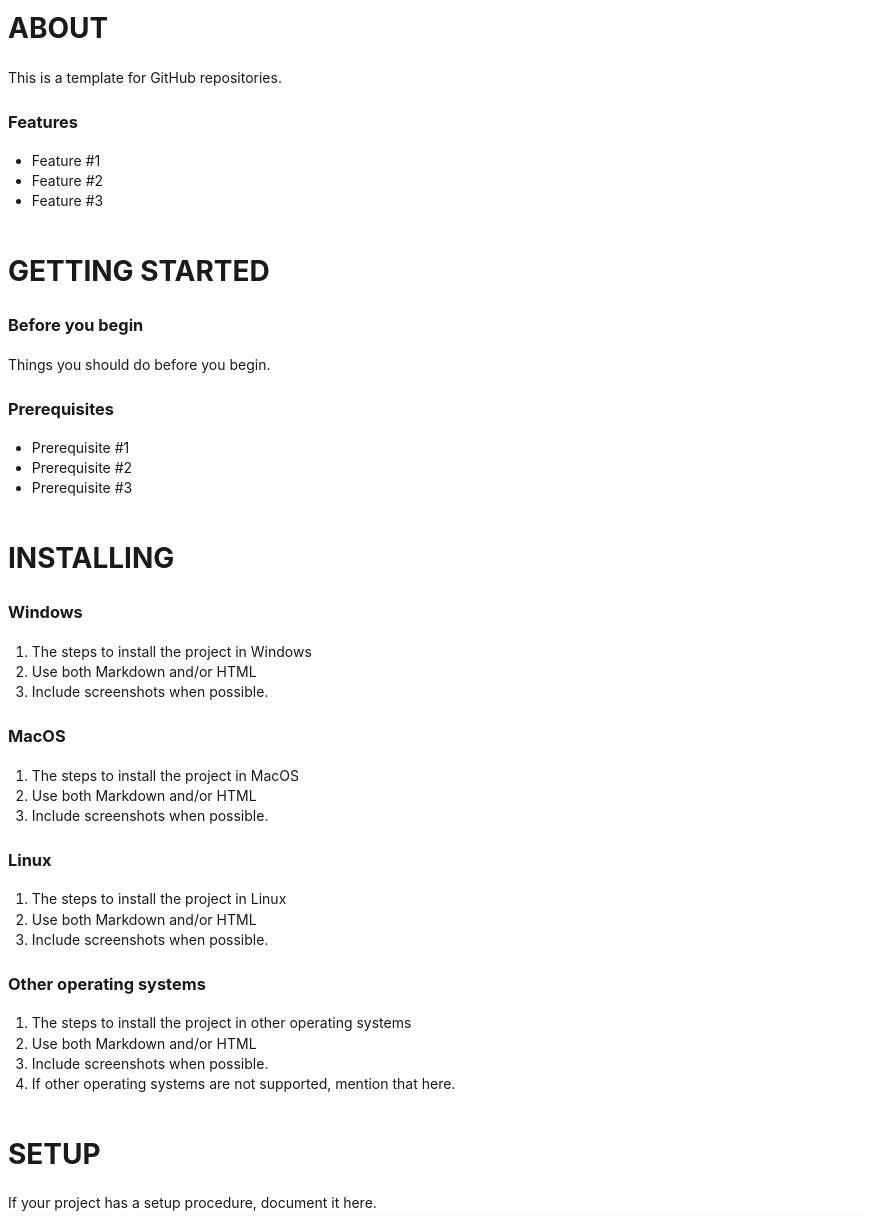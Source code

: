 </td>
</tr>
</table>

# ABOUT
This is a template for GitHub repositories.

### Features
* Feature #1
* Feature #2
* Feature #3

# GETTING STARTED

### Before you begin
Things you should do before you begin.

### Prerequisites
* Prerequisite #1
* Prerequisite #2
* Prerequisite #3

# INSTALLING

### Windows
1. The steps to install the project in Windows
2. Use both Markdown and/or HTML
3. Include screenshots when possible.

### MacOS
1. The steps to install the project in MacOS
2. Use both Markdown and/or HTML
3. Include screenshots when possible.

### Linux
1. The steps to install the project in Linux
2. Use both Markdown and/or HTML
3. Include screenshots when possible.

### Other operating systems
1. The steps to install the project in other operating systems
2. Use both Markdown and/or HTML
3. Include screenshots when possible.
4. If other operating systems are not supported, mention that here.

# SETUP
If your project has a setup procedure, document it here.
